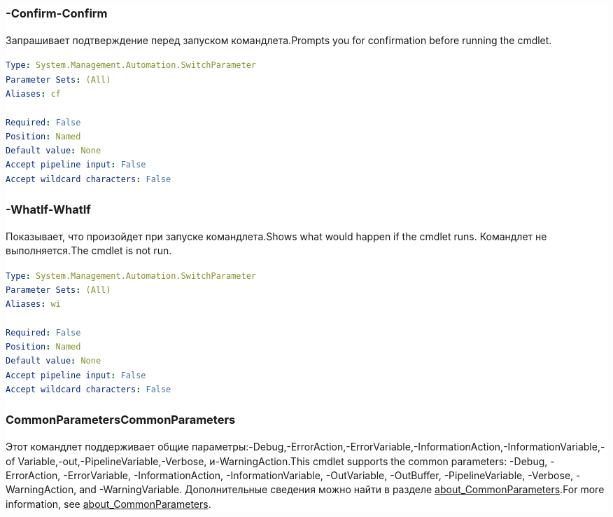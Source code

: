 ### <span data-ttu-id="96149-128">-Confirm</span><span class="sxs-lookup"><span data-stu-id="96149-128">-Confirm</span></span>
<span data-ttu-id="96149-129">Запрашивает подтверждение перед запуском командлета.</span><span class="sxs-lookup"><span data-stu-id="96149-129">Prompts you for confirmation before running the cmdlet.</span></span>

```yaml
Type: System.Management.Automation.SwitchParameter
Parameter Sets: (All)
Aliases: cf

Required: False
Position: Named
Default value: None
Accept pipeline input: False
Accept wildcard characters: False
```

### <span data-ttu-id="96149-130">-WhatIf</span><span class="sxs-lookup"><span data-stu-id="96149-130">-WhatIf</span></span>
<span data-ttu-id="96149-131">Показывает, что произойдет при запуске командлета.</span><span class="sxs-lookup"><span data-stu-id="96149-131">Shows what would happen if the cmdlet runs.</span></span>
<span data-ttu-id="96149-132">Командлет не выполняется.</span><span class="sxs-lookup"><span data-stu-id="96149-132">The cmdlet is not run.</span></span>

```yaml
Type: System.Management.Automation.SwitchParameter
Parameter Sets: (All)
Aliases: wi

Required: False
Position: Named
Default value: None
Accept pipeline input: False
Accept wildcard characters: False
```

### <span data-ttu-id="96149-133">CommonParameters</span><span class="sxs-lookup"><span data-stu-id="96149-133">CommonParameters</span></span>
<span data-ttu-id="96149-134">Этот командлет поддерживает общие параметры:-Debug,-ErrorAction,-ErrorVariable,-InformationAction,-InformationVariable,-of Variable,-out,-PipelineVariable,-Verbose, и-WarningAction.</span><span class="sxs-lookup"><span data-stu-id="96149-134">This cmdlet supports the common parameters: -Debug, -ErrorAction, -ErrorVariable, -InformationAction, -InformationVariable, -OutVariable, -OutBuffer, -PipelineVariable, -Verbose, -WarningAction, and -WarningVariable.</span></span> <span data-ttu-id="96149-135">Дополнительные сведения можно найти в разделе [about_CommonParameters](http://go.microsoft.com/fwlink/?LinkID=113216).</span><span class="sxs-lookup"><span data-stu-id="96149-135">For more information, see [about_CommonParameters](http://go.microsoft.com/fwlink/?LinkID=113216).</span></span>
